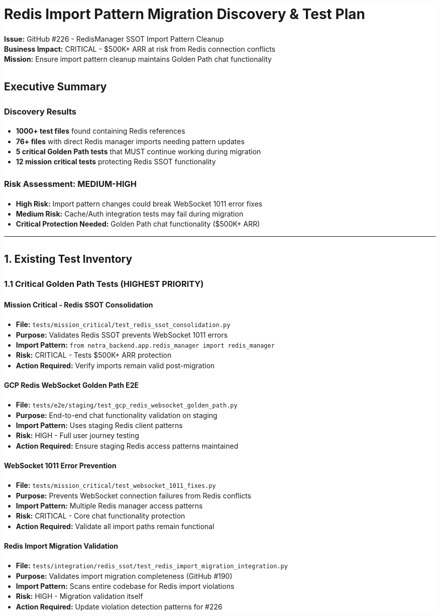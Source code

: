 # Redis Import Pattern Migration Discovery & Test Plan

**Issue:** GitHub #226 - RedisManager SSOT Import Pattern Cleanup  
**Business Impact:** CRITICAL - $500K+ ARR at risk from Redis connection conflicts  
**Mission:** Ensure import pattern cleanup maintains Golden Path chat functionality  

## Executive Summary

### Discovery Results
- **1000+ test files** found containing Redis references
- **76+ files** with direct Redis manager imports needing pattern updates
- **5 critical Golden Path tests** that MUST continue working during migration
- **12 mission critical tests** protecting Redis SSOT functionality

### Risk Assessment: MEDIUM-HIGH
- **High Risk:** Import pattern changes could break WebSocket 1011 error fixes  
- **Medium Risk:** Cache/Auth integration tests may fail during migration
- **Critical Protection Needed:** Golden Path chat functionality ($500K+ ARR)

---

## 1. Existing Test Inventory

### 1.1 Critical Golden Path Tests (HIGHEST PRIORITY)

#### Mission Critical - Redis SSOT Consolidation
- **File:** `tests/mission_critical/test_redis_ssot_consolidation.py`
- **Purpose:** Validates Redis SSOT prevents WebSocket 1011 errors
- **Import Pattern:** `from netra_backend.app.redis_manager import redis_manager`
- **Risk:** CRITICAL - Tests $500K+ ARR protection
- **Action Required:** Verify imports remain valid post-migration

#### GCP Redis WebSocket Golden Path E2E  
- **File:** `tests/e2e/staging/test_gcp_redis_websocket_golden_path.py`
- **Purpose:** End-to-end chat functionality validation on staging
- **Import Pattern:** Uses staging Redis client patterns
- **Risk:** HIGH - Full user journey testing
- **Action Required:** Ensure staging Redis access patterns maintained

#### WebSocket 1011 Error Prevention
- **File:** `tests/mission_critical/test_websocket_1011_fixes.py`
- **Purpose:** Prevents WebSocket connection failures from Redis conflicts
- **Import Pattern:** Multiple Redis manager access patterns
- **Risk:** CRITICAL - Core chat functionality protection
- **Action Required:** Validate all import paths remain functional

#### Redis Import Migration Validation
- **File:** `tests/integration/redis_ssot/test_redis_import_migration_integration.py`
- **Purpose:** Validates import migration completeness (GitHub #190)  
- **Import Pattern:** Scans entire codebase for Redis import violations
- **Risk:** HIGH - Migration validation itself
- **Action Required:** Update violation detection patterns for #226
